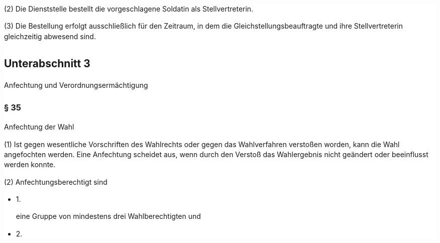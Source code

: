 </div>

<div class="jurAbsatz">

(2) Die Dienststelle bestellt die vorgeschlagene Soldatin als
Stellvertreterin.

</div>

<div class="jurAbsatz">

(3) Die Bestellung erfolgt ausschließlich für den Zeitraum, in dem die
Gleichstellungsbeauftragte und ihre Stellvertreterin gleichzeitig
abwesend sind.

</div>

</div>

</div>

</div>

<span id="BJNR0110B0024BJNG000900000.html"></span>

## Unterabschnitt 3  
Anfechtung und Verordnungsermächtigung

<span id="BJNR0110B0024BJNE003600000.html"></span>

### § 35  
Anfechtung der Wahl

<div>

<div class="jnhtml">

<div>

<div class="jurAbsatz">

(1) Ist gegen wesentliche Vorschriften des Wahlrechts oder gegen das
Wahlverfahren verstoßen worden, kann die Wahl angefochten werden. Eine
Anfechtung scheidet aus, wenn durch den Verstoß das Wahlergebnis nicht
geändert oder beeinflusst werden konnte.

</div>

<div class="jurAbsatz">

(2) Anfechtungsberechtigt sind

  - 1\.
    
    <div>
    
    eine Gruppe von mindestens drei Wahlberechtigten und
    
    </div>

  - 2\.
    